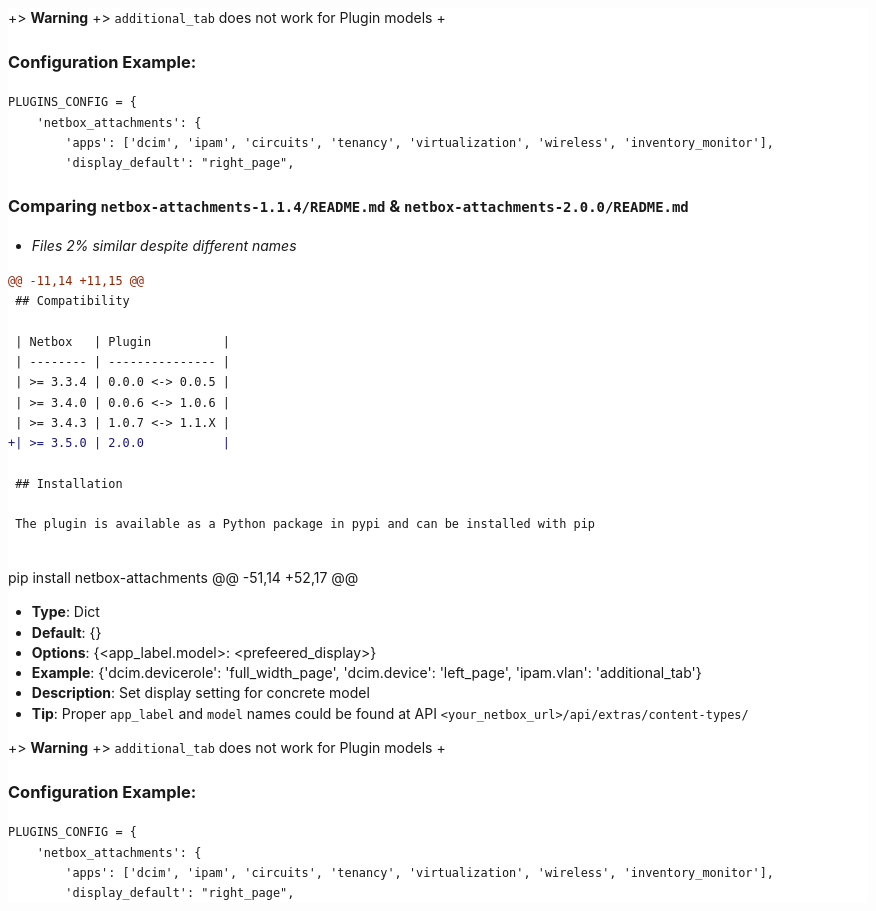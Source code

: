 +> **Warning**
+> `additional_tab` does not work for Plugin models
+
 ### Configuration Example:
 
 ```
 PLUGINS_CONFIG = {
     'netbox_attachments': {
         'apps': ['dcim', 'ipam', 'circuits', 'tenancy', 'virtualization', 'wireless', 'inventory_monitor'],
         'display_default': "right_page",
```

### Comparing `netbox-attachments-1.1.4/README.md` & `netbox-attachments-2.0.0/README.md`

 * *Files 2% similar despite different names*

```diff
@@ -11,14 +11,15 @@
 ## Compatibility
 
 | Netbox   | Plugin          |
 | -------- | --------------- |
 | >= 3.3.4 | 0.0.0 <-> 0.0.5 |
 | >= 3.4.0 | 0.0.6 <-> 1.0.6 |
 | >= 3.4.3 | 1.0.7 <-> 1.1.X |
+| >= 3.5.0 | 2.0.0           |
 
 ## Installation
 
 The plugin is available as a Python package in pypi and can be installed with pip
 
 ```
 pip install netbox-attachments
@@ -51,14 +52,17 @@
   - **Type**: Dict
   - **Default**: {}
   - **Options**: {<app_label.model>: <prefeered_display>}
   - **Example**: {'dcim.devicerole': 'full_width_page', 'dcim.device': 'left_page', 'ipam.vlan': 'additional_tab'}
   - **Description**: Set display setting for concrete model
   - **Tip**: Proper `app_label` and `model` names could be found at API `<your_netbox_url>/api/extras/content-types/`
 
+> **Warning**
+> `additional_tab` does not work for Plugin models
+
 ### Configuration Example:
 
 ```
 PLUGINS_CONFIG = {
     'netbox_attachments': {
         'apps': ['dcim', 'ipam', 'circuits', 'tenancy', 'virtualization', 'wireless', 'inventory_monitor'],
         'display_default': "right_page",
```
